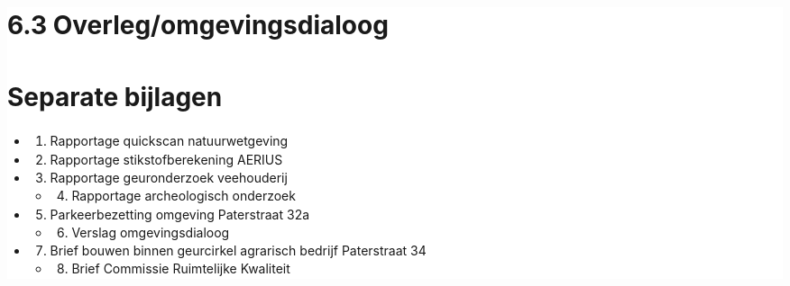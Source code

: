 # 6.3 Overleg/omgevingsdialoog

# Separate bijlagen

- 1. Rapportage quickscan natuurwetgeving
- 2. Rapportage stikstofberekening AERIUS
- 3. Rapportage geuronderzoek veehouderij
	- 4. Rapportage archeologisch onderzoek
- 5. Parkeerbezetting omgeving Paterstraat 32a
	- 6. Verslag omgevingsdialoog
- 7. Brief bouwen binnen geurcirkel agrarisch bedrijf Paterstraat 34
	- 8. Brief Commissie Ruimtelijke Kwaliteit